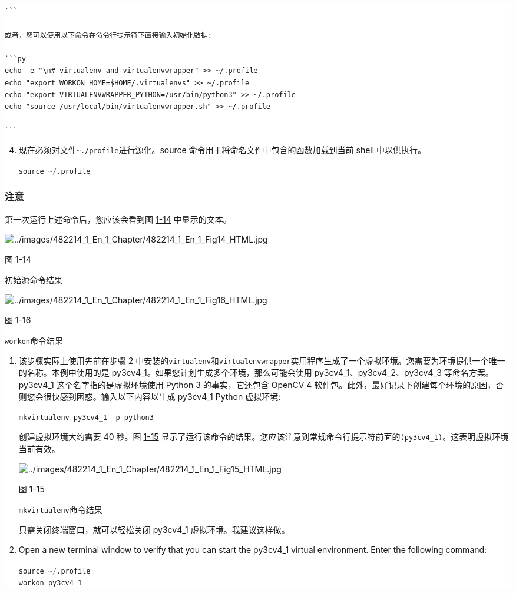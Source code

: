     ```

    或者，您可以使用以下命令在命令行提示符下直接输入初始化数据:

    ```py
    echo -e "\n# virtualenv and virtualenvwrapper" >> ~/.profile
    echo "export WORKON_HOME=$HOME/.virtualenvs" >> ~/.profile
    echo "export VIRTUALENVWRAPPER_PYTHON=/usr/bin/python3" >> ~/.profile
    echo "source /usr/local/bin/virtualenvwrapper.sh" >> ~/.profile

    ```

4.  现在必须对文件`~./profile`进行源化。source 命令用于将命名文件中包含的函数加载到当前 shell 中以供执行。

    ```py
    source ~/.profile

    ```

### 注意

第一次运行上述命令后，您应该会看到图 [1-14](#Fig14) 中显示的文本。

![../images/482214_1_En_1_Chapter/482214_1_En_1_Fig14_HTML.jpg](../images/482214_1_En_1_Chapter/482214_1_En_1_Fig14_HTML.jpg)

图 1-14

初始源命令结果

![../images/482214_1_En_1_Chapter/482214_1_En_1_Fig16_HTML.jpg](../images/482214_1_En_1_Chapter/482214_1_En_1_Fig16_HTML.jpg)

图 1-16

`workon`命令结果

1.  该步骤实际上使用先前在步骤 2 中安装的`virtualenv`和`virtualenvwrapper`实用程序生成了一个虚拟环境。您需要为环境提供一个唯一的名称。本例中使用的是 py3cv4_1。如果您计划生成多个环境，那么可能会使用 py3cv4_1、py3cv4_2、py3cv4_3 等命名方案。py3cv4_1 这个名字指的是虚拟环境使用 Python 3 的事实，它还包含 OpenCV 4 软件包。此外，最好记录下创建每个环境的原因，否则您会很快感到困惑。输入以下内容以生成 py3cv4_1 Python 虚拟环境:

    ```py
    mkvirtualenv py3cv4_1 -p python3

    ```

    创建虚拟环境大约需要 40 秒。图 [1-15](#Fig15) 显示了运行该命令的结果。您应该注意到常规命令行提示符前面的`(py3cv4_1)`。这表明虚拟环境当前有效。

    ![../images/482214_1_En_1_Chapter/482214_1_En_1_Fig15_HTML.jpg](../images/482214_1_En_1_Chapter/482214_1_En_1_Fig15_HTML.jpg)

    图 1-15

    `mkvirtualenv`命令结果

    只需关闭终端窗口，就可以轻松关闭 py3cv4_1 虚拟环境。我建议这样做。

2.  Open a new terminal window to verify that you can start the py3cv4_1 virtual environment. Enter the following command:

    ```py
    source ~/.profile
    workon py3cv4_1

